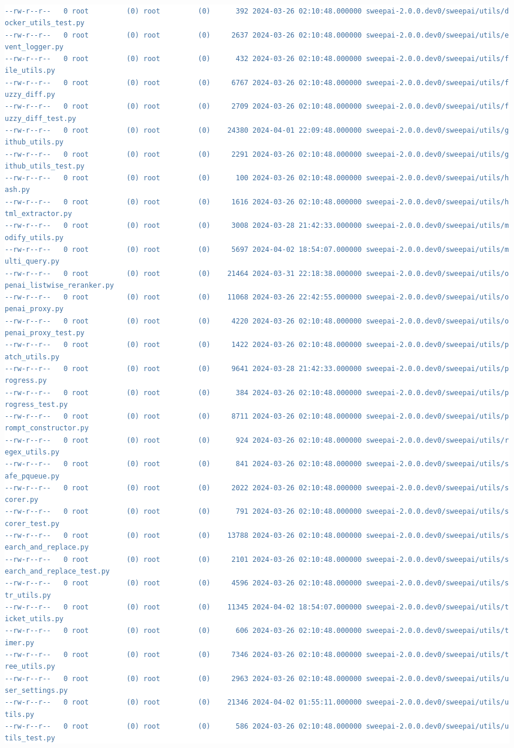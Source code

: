 ```diff
--rw-r--r--   0 root         (0) root         (0)      392 2024-03-26 02:10:48.000000 sweepai-2.0.0.dev0/sweepai/utils/docker_utils_test.py
--rw-r--r--   0 root         (0) root         (0)     2637 2024-03-26 02:10:48.000000 sweepai-2.0.0.dev0/sweepai/utils/event_logger.py
--rw-r--r--   0 root         (0) root         (0)      432 2024-03-26 02:10:48.000000 sweepai-2.0.0.dev0/sweepai/utils/file_utils.py
--rw-r--r--   0 root         (0) root         (0)     6767 2024-03-26 02:10:48.000000 sweepai-2.0.0.dev0/sweepai/utils/fuzzy_diff.py
--rw-r--r--   0 root         (0) root         (0)     2709 2024-03-26 02:10:48.000000 sweepai-2.0.0.dev0/sweepai/utils/fuzzy_diff_test.py
--rw-r--r--   0 root         (0) root         (0)    24380 2024-04-01 22:09:48.000000 sweepai-2.0.0.dev0/sweepai/utils/github_utils.py
--rw-r--r--   0 root         (0) root         (0)     2291 2024-03-26 02:10:48.000000 sweepai-2.0.0.dev0/sweepai/utils/github_utils_test.py
--rw-r--r--   0 root         (0) root         (0)      100 2024-03-26 02:10:48.000000 sweepai-2.0.0.dev0/sweepai/utils/hash.py
--rw-r--r--   0 root         (0) root         (0)     1616 2024-03-26 02:10:48.000000 sweepai-2.0.0.dev0/sweepai/utils/html_extractor.py
--rw-r--r--   0 root         (0) root         (0)     3008 2024-03-28 21:42:33.000000 sweepai-2.0.0.dev0/sweepai/utils/modify_utils.py
--rw-r--r--   0 root         (0) root         (0)     5697 2024-04-02 18:54:07.000000 sweepai-2.0.0.dev0/sweepai/utils/multi_query.py
--rw-r--r--   0 root         (0) root         (0)    21464 2024-03-31 22:18:38.000000 sweepai-2.0.0.dev0/sweepai/utils/openai_listwise_reranker.py
--rw-r--r--   0 root         (0) root         (0)    11068 2024-03-26 22:42:55.000000 sweepai-2.0.0.dev0/sweepai/utils/openai_proxy.py
--rw-r--r--   0 root         (0) root         (0)     4220 2024-03-26 02:10:48.000000 sweepai-2.0.0.dev0/sweepai/utils/openai_proxy_test.py
--rw-r--r--   0 root         (0) root         (0)     1422 2024-03-26 02:10:48.000000 sweepai-2.0.0.dev0/sweepai/utils/patch_utils.py
--rw-r--r--   0 root         (0) root         (0)     9641 2024-03-28 21:42:33.000000 sweepai-2.0.0.dev0/sweepai/utils/progress.py
--rw-r--r--   0 root         (0) root         (0)      384 2024-03-26 02:10:48.000000 sweepai-2.0.0.dev0/sweepai/utils/progress_test.py
--rw-r--r--   0 root         (0) root         (0)     8711 2024-03-26 02:10:48.000000 sweepai-2.0.0.dev0/sweepai/utils/prompt_constructor.py
--rw-r--r--   0 root         (0) root         (0)      924 2024-03-26 02:10:48.000000 sweepai-2.0.0.dev0/sweepai/utils/regex_utils.py
--rw-r--r--   0 root         (0) root         (0)      841 2024-03-26 02:10:48.000000 sweepai-2.0.0.dev0/sweepai/utils/safe_pqueue.py
--rw-r--r--   0 root         (0) root         (0)     2022 2024-03-26 02:10:48.000000 sweepai-2.0.0.dev0/sweepai/utils/scorer.py
--rw-r--r--   0 root         (0) root         (0)      791 2024-03-26 02:10:48.000000 sweepai-2.0.0.dev0/sweepai/utils/scorer_test.py
--rw-r--r--   0 root         (0) root         (0)    13788 2024-03-26 02:10:48.000000 sweepai-2.0.0.dev0/sweepai/utils/search_and_replace.py
--rw-r--r--   0 root         (0) root         (0)     2101 2024-03-26 02:10:48.000000 sweepai-2.0.0.dev0/sweepai/utils/search_and_replace_test.py
--rw-r--r--   0 root         (0) root         (0)     4596 2024-03-26 02:10:48.000000 sweepai-2.0.0.dev0/sweepai/utils/str_utils.py
--rw-r--r--   0 root         (0) root         (0)    11345 2024-04-02 18:54:07.000000 sweepai-2.0.0.dev0/sweepai/utils/ticket_utils.py
--rw-r--r--   0 root         (0) root         (0)      606 2024-03-26 02:10:48.000000 sweepai-2.0.0.dev0/sweepai/utils/timer.py
--rw-r--r--   0 root         (0) root         (0)     7346 2024-03-26 02:10:48.000000 sweepai-2.0.0.dev0/sweepai/utils/tree_utils.py
--rw-r--r--   0 root         (0) root         (0)     2963 2024-03-26 02:10:48.000000 sweepai-2.0.0.dev0/sweepai/utils/user_settings.py
--rw-r--r--   0 root         (0) root         (0)    21346 2024-04-02 01:55:11.000000 sweepai-2.0.0.dev0/sweepai/utils/utils.py
--rw-r--r--   0 root         (0) root         (0)      586 2024-03-26 02:10:48.000000 sweepai-2.0.0.dev0/sweepai/utils/utils_test.py
```